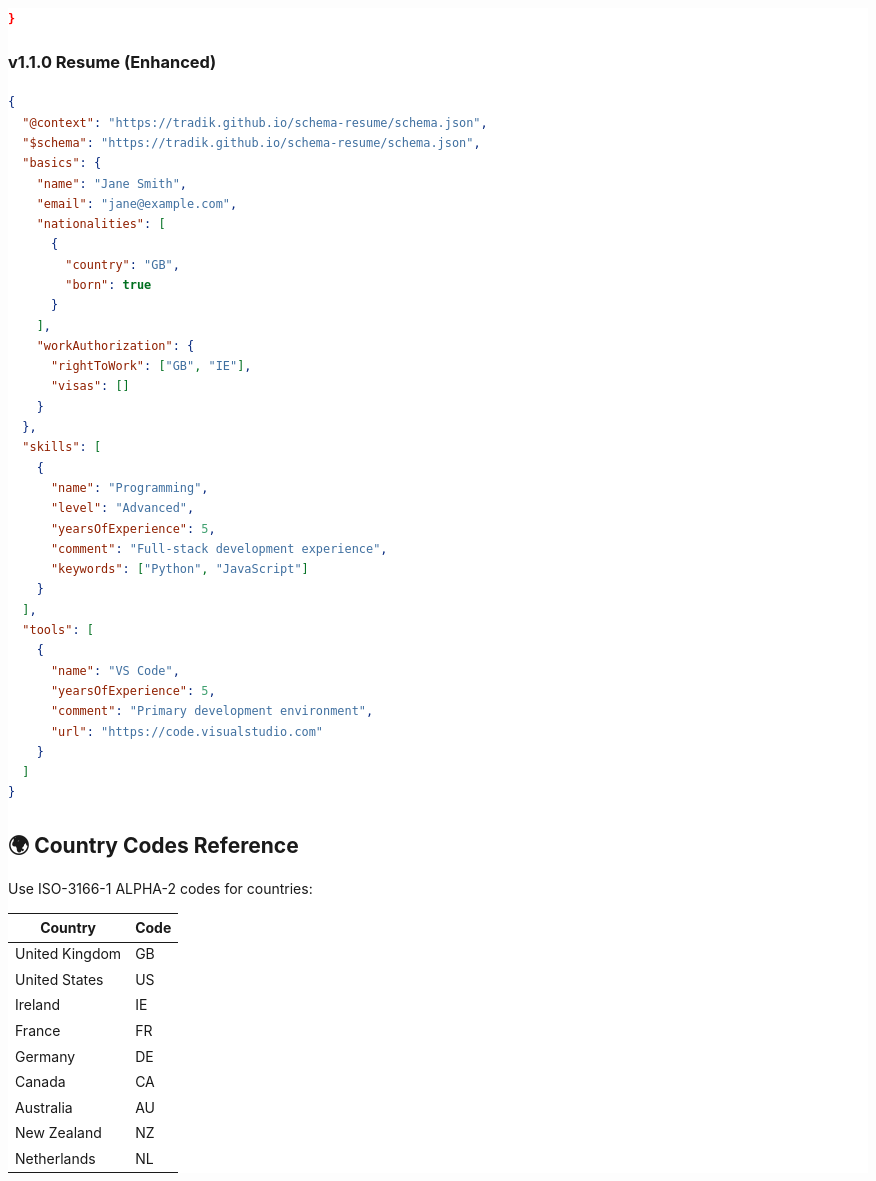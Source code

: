 ```json
}
```

### v1.1.0 Resume (Enhanced)
```json
{
  "@context": "https://tradik.github.io/schema-resume/schema.json",
  "$schema": "https://tradik.github.io/schema-resume/schema.json",
  "basics": {
    "name": "Jane Smith",
    "email": "jane@example.com",
    "nationalities": [
      {
        "country": "GB",
        "born": true
      }
    ],
    "workAuthorization": {
      "rightToWork": ["GB", "IE"],
      "visas": []
    }
  },
  "skills": [
    {
      "name": "Programming",
      "level": "Advanced",
      "yearsOfExperience": 5,
      "comment": "Full-stack development experience",
      "keywords": ["Python", "JavaScript"]
    }
  ],
  "tools": [
    {
      "name": "VS Code",
      "yearsOfExperience": 5,
      "comment": "Primary development environment",
      "url": "https://code.visualstudio.com"
    }
  ]
}
```

## 🌍 Country Codes Reference

Use ISO-3166-1 ALPHA-2 codes for countries:

| Country | Code |
|---------|------|
| United Kingdom | GB |
| United States | US |
| Ireland | IE |
| France | FR |
| Germany | DE |
| Canada | CA |
| Australia | AU |
| New Zealand | NZ |
| Netherlands | NL |